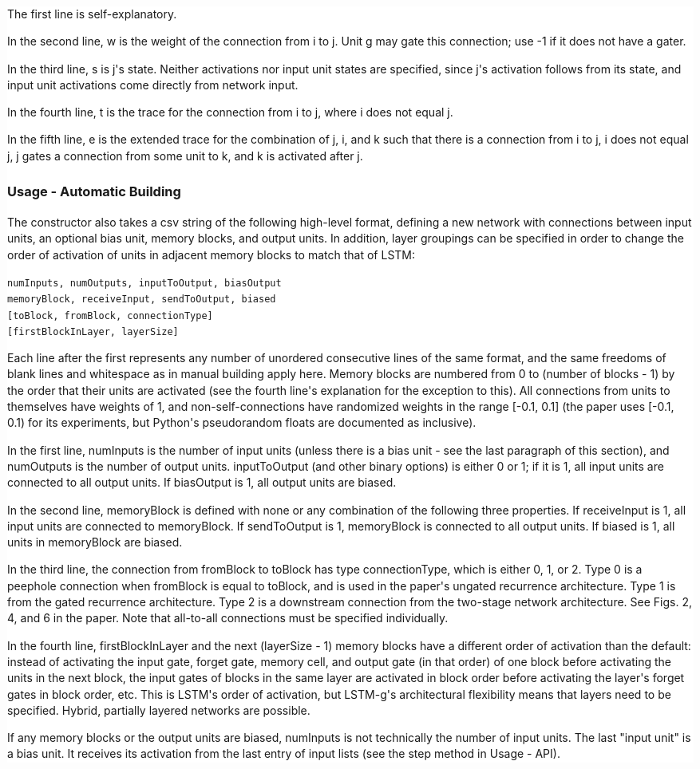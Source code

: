 The first line is self-explanatory.

In the second line, w is the weight of the connection from i to j. Unit g may gate this connection; use -1 if it does not have a gater.

In the third line, s is j's state. Neither activations nor input unit states are specified, since j's activation follows from its state, and input unit activations come directly from network input.

In the fourth line, t is the trace for the connection from i to j, where i does not equal j.

In the fifth line, e is the extended trace for the combination of j, i, and k such that there is a connection from i to j, i does not equal j, j gates a connection from some unit to k, and k is activated after j.

### Usage - Automatic Building

The constructor also takes a csv string of the following high-level format, defining a new network with connections between input units, an optional bias unit, memory blocks, and output units. In addition, layer groupings can be specified in order to change the order of activation of units in adjacent memory blocks to match that of LSTM:
```
numInputs, numOutputs, inputToOutput, biasOutput
memoryBlock, receiveInput, sendToOutput, biased
[toBlock, fromBlock, connectionType]
[firstBlockInLayer, layerSize]
```
Each line after the first represents any number of unordered consecutive lines of the same format, and the same freedoms of blank lines and whitespace as in manual building apply here. Memory blocks are numbered from 0 to (number of blocks - 1) by the order that their units are activated (see the fourth line's explanation for the exception to this). All connections from units to themselves have weights of 1, and non-self-connections have randomized weights in the range \[-0.1, 0.1\] (the paper uses [-0.1, 0.1) for its experiments, but Python's pseudorandom floats are documented as inclusive).

In the first line, numInputs is the number of input units (unless there is a bias unit - see the last paragraph of this section), and numOutputs is the number of output units. inputToOutput (and other binary options) is either 0 or 1; if it is 1, all input units are connected to all output units. If biasOutput is 1, all output units are biased.

In the second line, memoryBlock is defined with none or any combination of the following three properties. If receiveInput is 1, all input units are connected to memoryBlock. If sendToOutput is 1, memoryBlock is connected to all output units. If biased is 1, all units in memoryBlock are biased.

In the third line, the connection from fromBlock to toBlock has type connectionType, which is either 0, 1, or 2. Type 0 is a peephole connection when fromBlock is equal to toBlock, and is used in the paper's ungated recurrence architecture. Type 1 is from the gated recurrence architecture. Type 2 is a downstream connection from the two-stage network architecture. See Figs. 2, 4, and 6 in the paper. Note that all-to-all connections must be specified individually.

In the fourth line, firstBlockInLayer and the next (layerSize - 1) memory blocks have a different order of activation than the default: instead of activating the input gate, forget gate, memory cell, and output gate (in that order) of one block before activating the units in the next block, the input gates of blocks in the same layer are activated in block order before activating the layer's forget gates in block order, etc. This is LSTM's order of activation, but LSTM-g's architectural flexibility means that layers need to be specified. Hybrid, partially layered networks are possible.

If any memory blocks or the output units are biased, numInputs is not technically the number of input units. The last "input unit" is a bias unit. It receives its activation from the last entry of input lists (see the step method in Usage - API).
